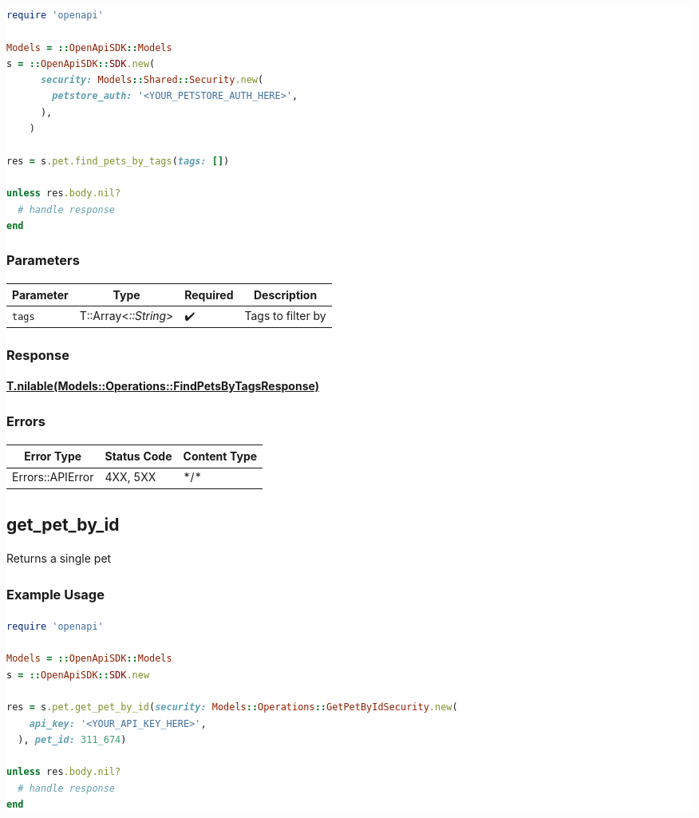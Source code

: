 ```ruby
require 'openapi'

Models = ::OpenApiSDK::Models
s = ::OpenApiSDK::SDK.new(
      security: Models::Shared::Security.new(
        petstore_auth: '<YOUR_PETSTORE_AUTH_HERE>',
      ),
    )

res = s.pet.find_pets_by_tags(tags: [])

unless res.body.nil?
  # handle response
end

```

### Parameters

| Parameter            | Type                 | Required             | Description          |
| -------------------- | -------------------- | -------------------- | -------------------- |
| `tags`               | T::Array<*::String*> | :heavy_check_mark:   | Tags to filter by    |

### Response

**[T.nilable(Models::Operations::FindPetsByTagsResponse)](../../models/operations/findpetsbytagsresponse.md)**

### Errors

| Error Type       | Status Code      | Content Type     |
| ---------------- | ---------------- | ---------------- |
| Errors::APIError | 4XX, 5XX         | \*/\*            |

## get_pet_by_id

Returns a single pet

### Example Usage


```ruby
require 'openapi'

Models = ::OpenApiSDK::Models
s = ::OpenApiSDK::SDK.new

res = s.pet.get_pet_by_id(security: Models::Operations::GetPetByIdSecurity.new(
    api_key: '<YOUR_API_KEY_HERE>',
  ), pet_id: 311_674)

unless res.body.nil?
  # handle response
end

```
